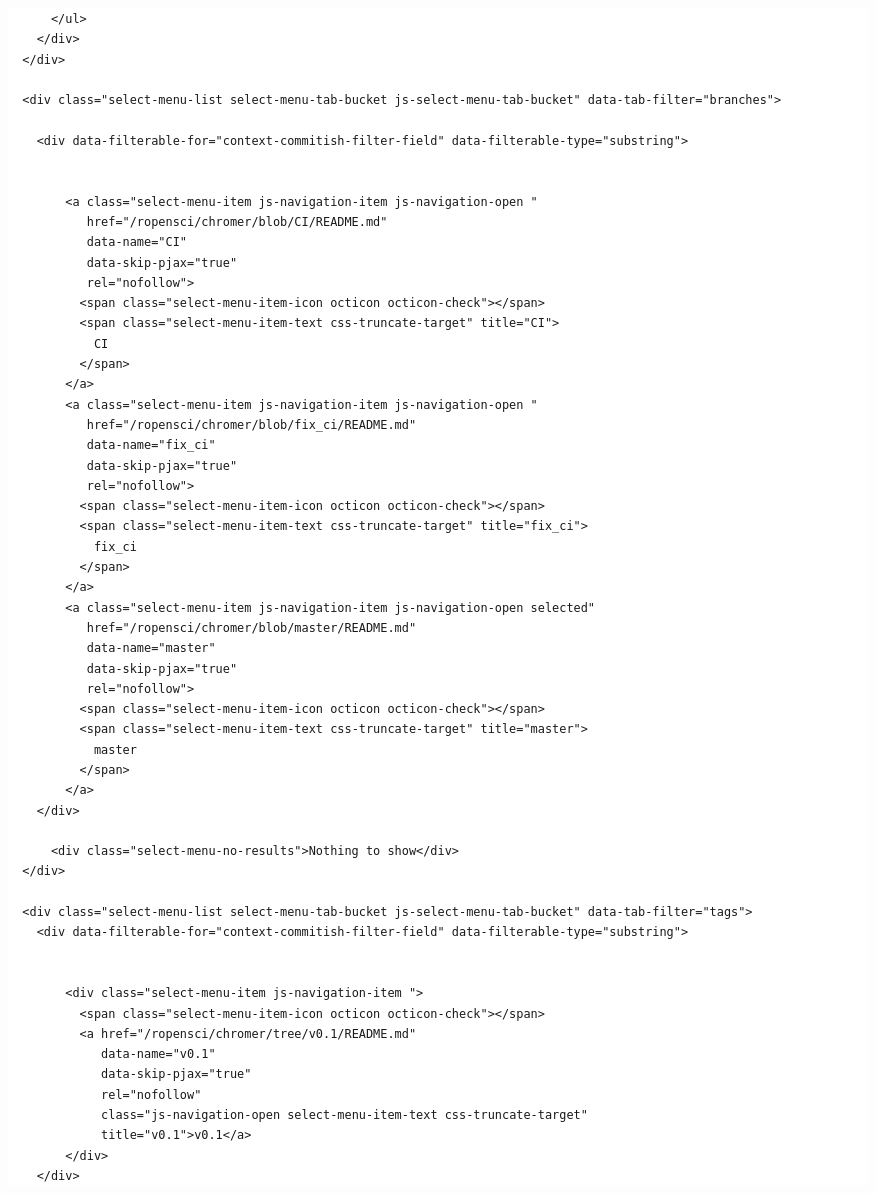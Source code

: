           </ul>
        </div>
      </div>

      <div class="select-menu-list select-menu-tab-bucket js-select-menu-tab-bucket" data-tab-filter="branches">

        <div data-filterable-for="context-commitish-filter-field" data-filterable-type="substring">


            <a class="select-menu-item js-navigation-item js-navigation-open "
               href="/ropensci/chromer/blob/CI/README.md"
               data-name="CI"
               data-skip-pjax="true"
               rel="nofollow">
              <span class="select-menu-item-icon octicon octicon-check"></span>
              <span class="select-menu-item-text css-truncate-target" title="CI">
                CI
              </span>
            </a>
            <a class="select-menu-item js-navigation-item js-navigation-open "
               href="/ropensci/chromer/blob/fix_ci/README.md"
               data-name="fix_ci"
               data-skip-pjax="true"
               rel="nofollow">
              <span class="select-menu-item-icon octicon octicon-check"></span>
              <span class="select-menu-item-text css-truncate-target" title="fix_ci">
                fix_ci
              </span>
            </a>
            <a class="select-menu-item js-navigation-item js-navigation-open selected"
               href="/ropensci/chromer/blob/master/README.md"
               data-name="master"
               data-skip-pjax="true"
               rel="nofollow">
              <span class="select-menu-item-icon octicon octicon-check"></span>
              <span class="select-menu-item-text css-truncate-target" title="master">
                master
              </span>
            </a>
        </div>

          <div class="select-menu-no-results">Nothing to show</div>
      </div>

      <div class="select-menu-list select-menu-tab-bucket js-select-menu-tab-bucket" data-tab-filter="tags">
        <div data-filterable-for="context-commitish-filter-field" data-filterable-type="substring">


            <div class="select-menu-item js-navigation-item ">
              <span class="select-menu-item-icon octicon octicon-check"></span>
              <a href="/ropensci/chromer/tree/v0.1/README.md"
                 data-name="v0.1"
                 data-skip-pjax="true"
                 rel="nofollow"
                 class="js-navigation-open select-menu-item-text css-truncate-target"
                 title="v0.1">v0.1</a>
            </div>
        </div>
